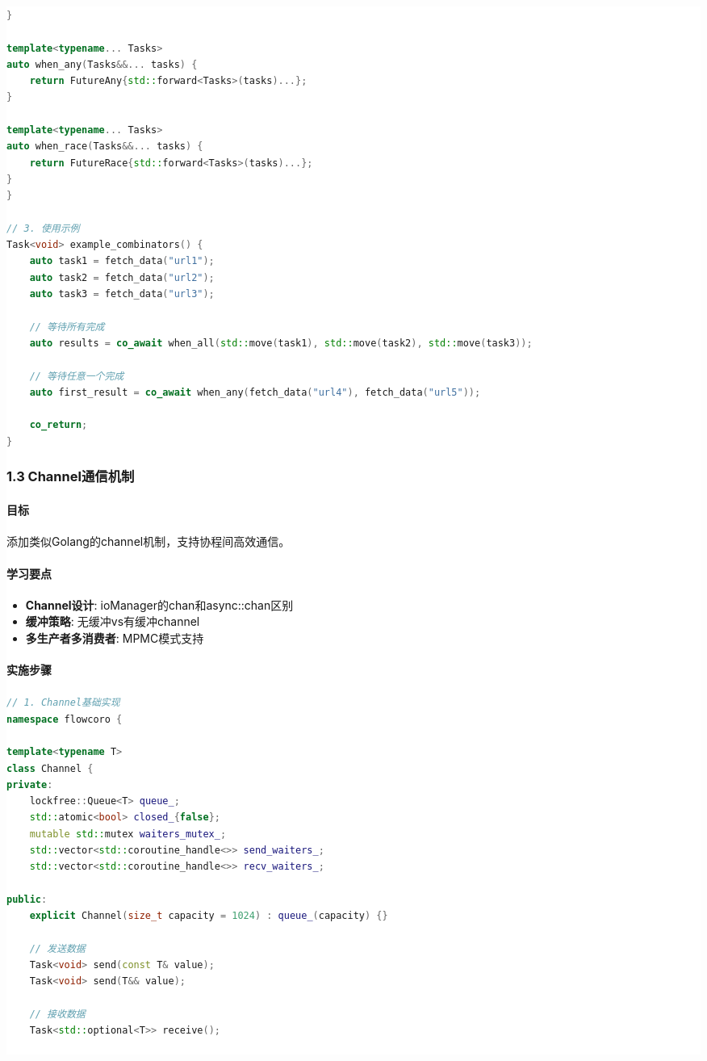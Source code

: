 ```cpp
}

template<typename... Tasks>
auto when_any(Tasks&&... tasks) {
    return FutureAny{std::forward<Tasks>(tasks)...};
}

template<typename... Tasks>
auto when_race(Tasks&&... tasks) {
    return FutureRace{std::forward<Tasks>(tasks)...};
}
}

// 3. 使用示例
Task<void> example_combinators() {
    auto task1 = fetch_data("url1");
    auto task2 = fetch_data("url2"); 
    auto task3 = fetch_data("url3");
    
    // 等待所有完成
    auto results = co_await when_all(std::move(task1), std::move(task2), std::move(task3));
    
    // 等待任意一个完成
    auto first_result = co_await when_any(fetch_data("url4"), fetch_data("url5"));
    
    co_return;
}
```

### 1.3 Channel通信机制

#### 目标
添加类似Golang的channel机制，支持协程间高效通信。

#### 学习要点
- **Channel设计**: ioManager的chan和async::chan区别
- **缓冲策略**: 无缓冲vs有缓冲channel
- **多生产者多消费者**: MPMC模式支持

#### 实施步骤
```cpp
// 1. Channel基础实现
namespace flowcoro {

template<typename T>
class Channel {
private:
    lockfree::Queue<T> queue_;
    std::atomic<bool> closed_{false};
    mutable std::mutex waiters_mutex_;
    std::vector<std::coroutine_handle<>> send_waiters_;
    std::vector<std::coroutine_handle<>> recv_waiters_;
    
public:
    explicit Channel(size_t capacity = 1024) : queue_(capacity) {}
    
    // 发送数据
    Task<void> send(const T& value);
    Task<void> send(T&& value);
    
    // 接收数据
    Task<std::optional<T>> receive();
    
```